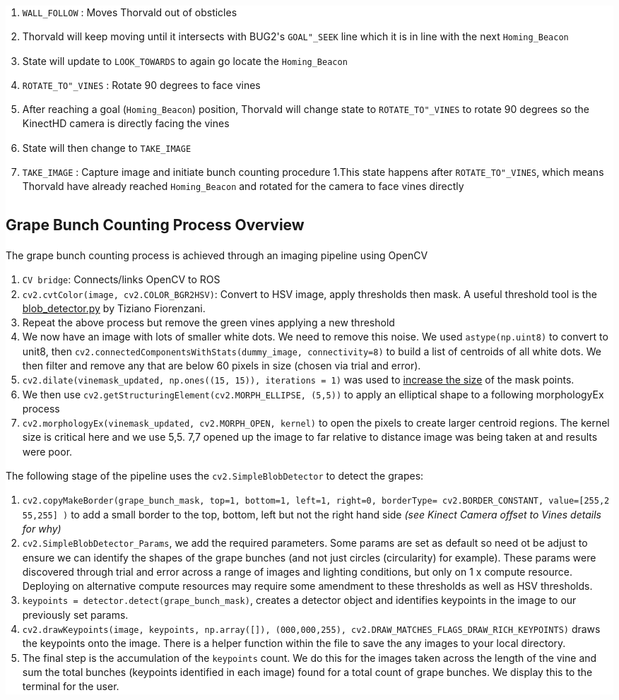 1. `WALL_FOLLOW` : Moves Thorvald out of obsticles
  1. Thorvald will keep moving until it intersects with BUG2's `GOAL"_SEEK` line which it is in line with the next `Homing_Beacon`
  1. State will update to `LOOK_TOWARDS` to again go locate the `Homing_Beacon`

1. `ROTATE_TO"_VINES` : Rotate 90 degrees to face vines
  1. After reaching a goal (`Homing_Beacon`) position, Thorvald will change state to `ROTATE_TO"_VINES` to rotate 90 degrees so the KinectHD camera is directly facing the vines
  1. State will then change to `TAKE_IMAGE`

1. `TAKE_IMAGE` : Capture image and initiate bunch counting procedure
  1.This state happens after `ROTATE_TO"_VINES`, which means Thorvald have already reached `Homing_Beacon` and rotated for the camera to face vines directly

## Grape Bunch Counting Process Overview

The grape bunch counting process is achieved through an imaging pipeline using OpenCV

1. `CV bridge`: Connects/links OpenCV to ROS
2. `cv2.cvtColor(image, cv2.COLOR_BGR2HSV)`: Convert to HSV image, apply thresholds then mask. A useful threshold tool is the [blob_detector.py](https://github.com/tizianofiorenzani/ros_tutorials/blob/master/opencv/include/blob_detector.py) by Tiziano Fiorenzani.
1. Repeat the above process but remove the green vines applying a new threshold
1. We now have an image with lots of smaller white dots. We need to remove this noise. We used `astype(np.uint8)` to convert to unit8, then `cv2.connectedComponentsWithStats(dummy_image, connectivity=8)` to build a list of centroids of all white dots. We then filter and remove any that are below 60 pixels in size (chosen via trial and error).
1. `cv2.dilate(vinemask_updated, np.ones((15, 15)), iterations = 1)` was used to [increase the size](https://opencv24-python-tutorials.readthedocs.io/en/latest/py_tutorials/py_imgproc/py_morphological_ops/py_morphological_ops.html) of the mask points. 
1. We then use `cv2.getStructuringElement(cv2.MORPH_ELLIPSE, (5,5))` to apply an elliptical shape to a following morphologyEx process
1. `cv2.morphologyEx(vinemask_updated, cv2.MORPH_OPEN, kernel)` to open the pixels to create larger centroid regions. The kernel size is critical here and we use 5,5. 7,7 opened up the image to far relative to distance image was being taken at and results were poor.

The following stage of the pipeline uses the `cv2.SimpleBlobDetector` to detect the grapes:

1. `cv2.copyMakeBorder(grape_bunch_mask, top=1, bottom=1, left=1, right=0, borderType= cv2.BORDER_CONSTANT, value=[255,255,255] )` to add a small border to the top, bottom, left but not the right hand side *(see Kinect Camera offset to Vines details for why)*
1. `cv2.SimpleBlobDetector_Params`, we add the required parameters. Some params are set as default so need ot be adjust to ensure we can identify the shapes of the grape bunches (and not just circles (circularity) for example). These params were discovered through trial and error across a range of images and lighting conditions, but only on 1 x compute resource. Deploying on alternative compute resources may require some amendment to these thresholds as well as HSV thresholds. 
1. `keypoints = detector.detect(grape_bunch_mask)`, creates a detector object and identifies keypoints in the image to our previously set params.
1. `cv2.drawKeypoints(image, keypoints, np.array([]), (000,000,255), cv2.DRAW_MATCHES_FLAGS_DRAW_RICH_KEYPOINTS)` draws the keypoints onto the image. There is a helper function within the file to save the any images to your local directory. 
1. The final step is the accumulation of the `keypoints` count. We do this for the images taken across the length of the vine and sum the total bunches (keypoints identified in each image) found for a total count of grape bunches. We display this to the terminal for the user.
